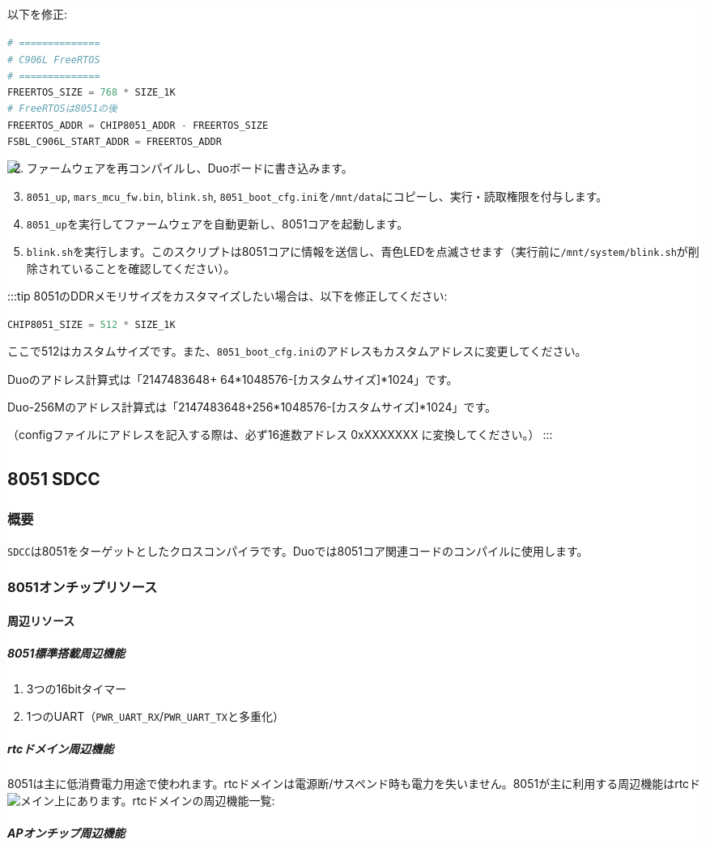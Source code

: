 以下を修正:
```python
# ==============
# C906L FreeRTOS
# ==============
FREERTOS_SIZE = 768 * SIZE_1K
# FreeRTOSは8051の後
FREERTOS_ADDR = CHIP8051_ADDR - FREERTOS_SIZE
FSBL_C906L_START_ADDR = FREERTOS_ADDR
```

<Image src='/docs/duo/8051core/memmap_modify.webp' maxWidth='80%' align='left' />

2. ファームウェアを再コンパイルし、Duoボードに書き込みます。

3. `8051_up`, `mars_mcu_fw.bin`, `blink.sh`, `8051_boot_cfg.ini`を`/mnt/data`にコピーし、実行・読取権限を付与します。

4. `8051_up`を実行してファームウェアを自動更新し、8051コアを起動します。

5. `blink.sh`を実行します。このスクリプトは8051コアに情報を送信し、青色LEDを点滅させます（実行前に`/mnt/system/blink.sh`が削除されていることを確認してください）。

:::tip
8051のDDRメモリサイズをカスタマイズしたい場合は、以下を修正してください:
```python
CHIP8051_SIZE = 512 * SIZE_1K
```
ここで512はカスタムサイズです。また、`8051_boot_cfg.ini`のアドレスもカスタムアドレスに変更してください。

Duoのアドレス計算式は「2147483648+ 64*1048576-[カスタムサイズ]*1024」です。

Duo-256Mのアドレス計算式は「2147483648+256*1048576-[カスタムサイズ]*1024」です。

（configファイルにアドレスを記入する際は、必ず16進数アドレス 0xXXXXXXX に変換してください。）
:::

## 8051 SDCC

### 概要
`SDCC`は8051をターゲットとしたクロスコンパイラです。Duoでは8051コア関連コードのコンパイルに使用します。

### 8051オンチップリソース

#### 周辺リソース

##### 8051標準搭載周辺機能

1. 3つの16bitタイマー

2. 1つのUART（`PWR_UART_RX`/`PWR_UART_TX`と多重化）

##### rtcドメイン周辺機能

8051は主に低消費電力用途で使われます。rtcドメインは電源断/サスペンド時も電力を失いません。8051が主に利用する周辺機能はrtcドメイン上にあります。rtcドメインの周辺機能一覧:
<Image src='/docs/duo/8051core/rtc_domain_phi_en.webp' maxWidth='80%' align='left' />

##### APオンチップ周辺機能
